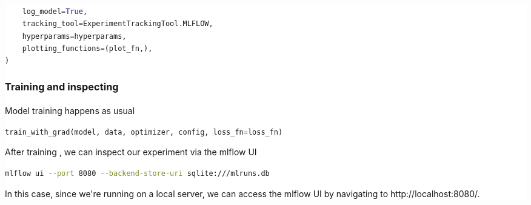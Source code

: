 ```python
    log_model=True,
    tracking_tool=ExperimentTrackingTool.MLFLOW,
    hyperparams=hyperparams,
    plotting_functions=(plot_fn,),
)
```

### Training and inspecting
Model training happens as usual
```python
train_with_grad(model, data, optimizer, config, loss_fn=loss_fn)
```

After training , we can inspect our experiment via the mlflow UI
```bash
mlflow ui --port 8080 --backend-store-uri sqlite:///mlruns.db
```
In this case, since we're running on a local server, we can access the mlflow UI by navigating to http://localhost:8080/.
